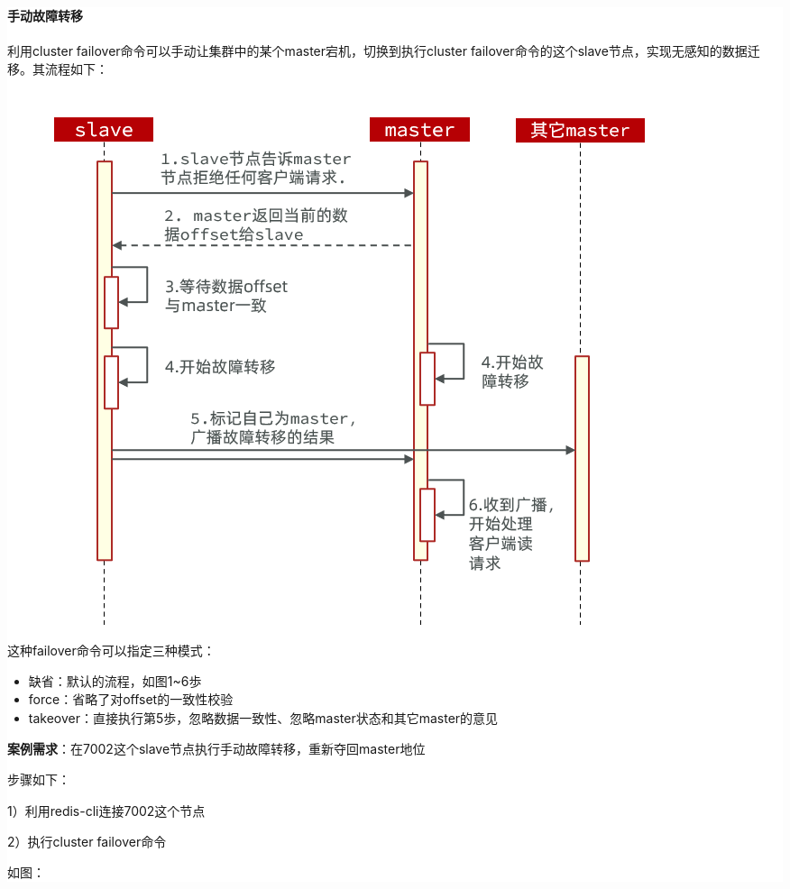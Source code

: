 

#### 手动故障转移

利用cluster failover命令可以手动让集群中的某个master宕机，切换到执行cluster failover命令的这个slave节点，实现无感知的数据迁移。其流程如下：

![image-20210725162441407](../pic/image-20210725162441407.png)



这种failover命令可以指定三种模式：

- 缺省：默认的流程，如图1~6歩
- force：省略了对offset的一致性校验
- takeover：直接执行第5歩，忽略数据一致性、忽略master状态和其它master的意见



**案例需求**：在7002这个slave节点执行手动故障转移，重新夺回master地位

步骤如下：

1）利用redis-cli连接7002这个节点

2）执行cluster failover命令

如图：
